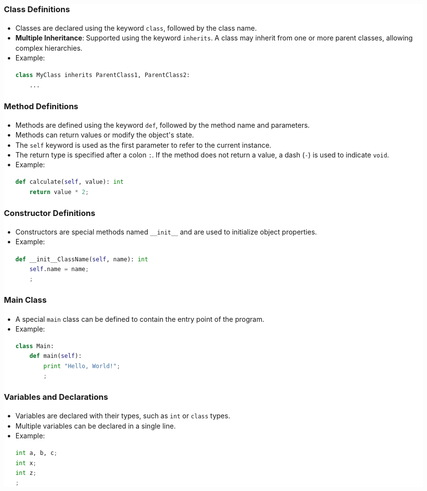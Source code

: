 ### Class Definitions

- Classes are declared using the keyword `class`, followed by the class name.
- **Multiple Inheritance**: Supported using the keyword `inherits`. A class may inherit from one or more parent classes, allowing complex hierarchies.
- Example:
  ```python
  class MyClass inherits ParentClass1, ParentClass2:
      ...
  ```

### Method Definitions

- Methods are defined using the keyword `def`, followed by the method name and parameters.
- Methods can return values or modify the object's state.
- The `self` keyword is used as the first parameter to refer to the current instance.
- The return type is specified after a colon `:`. If the method does not return a value, a dash (`-`) is used to indicate `void`.
- Example:
  ```python
  def calculate(self, value): int
      return value * 2;
  ```

### Constructor Definitions

- Constructors are special methods named `__init__` and are used to initialize object properties.
- Example:
  ```python
  def __init__ClassName(self, name): int
      self.name = name;
      ;
  ```

### Main Class

- A special `main` class can be defined to contain the entry point of the program.
- Example:
  ```python
  class Main:
      def main(self):
          print "Hello, World!";
          ;
  ```

### Variables and Declarations

- Variables are declared with their types, such as `int` or `class` types.
- Multiple variables can be declared in a single line.
- Example:
  ```python
  int a, b, c;
  int x;
  int z;
  ;
  ```
